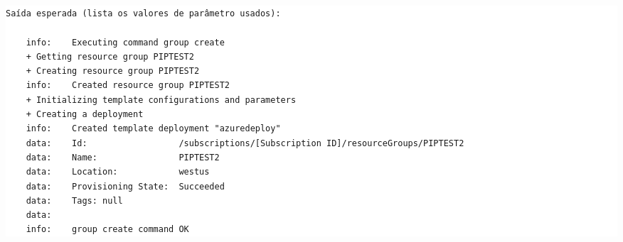     Saída esperada (lista os valores de parâmetro usados):

        info:    Executing command group create
        + Getting resource group PIPTEST2
        + Creating resource group PIPTEST2
        info:    Created resource group PIPTEST2
        + Initializing template configurations and parameters
        + Creating a deployment
        info:    Created template deployment "azuredeploy"
        data:    Id:                  /subscriptions/[Subscription ID]/resourceGroups/PIPTEST2
        data:    Name:                PIPTEST2
        data:    Location:            westus
        data:    Provisioning State:  Succeeded
        data:    Tags: null
        data:
        info:    group create command OK

